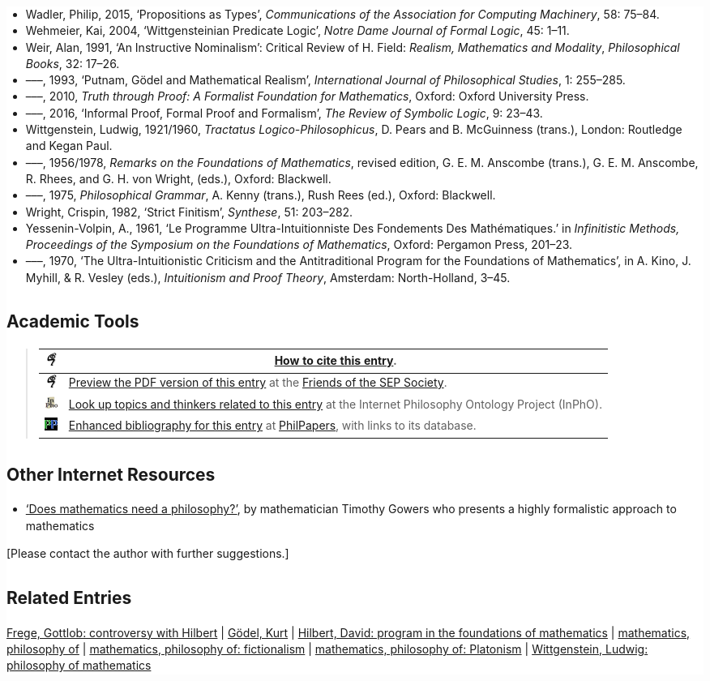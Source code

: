 * Wadler, Philip, 2015, ‘Propositions as Types’, *Communications of the Association for Computing Machinery*, 58: 75–84.
* Wehmeier, Kai, 2004, ‘Wittgensteinian Predicate Logic’, *Notre Dame Journal of Formal Logic*, 45: 1–11.
* Weir, Alan, 1991, ‘An Instructive Nominalism’: Critical Review of H. Field: *Realism, Mathematics and Modality*, *Philosophical Books*, 32: 17–26.
* –––, 1993, ‘Putnam, Gödel and Mathematical Realism’, *International Journal of Philosophical Studies*, 1: 255–285.
* –––, 2010, *Truth through Proof: A Formalist Foundation for Mathematics*, Oxford: Oxford University Press.
* –––, 2016, ‘Informal Proof, Formal Proof and Formalism’, *The Review of Symbolic Logic*, 9: 23–43.
* Wittgenstein, Ludwig, 1921/1960, *Tractatus Logico-Philosophicus*, D. Pears and B. McGuinness (trans.), London: Routledge and Kegan Paul.
* –––, 1956/1978, *Remarks on the Foundations of Mathematics*, revised edition, G. E. M. Anscombe (trans.), G. E. M. Anscombe, R. Rhees, and G. H. von Wright, (eds.), Oxford: Blackwell.
* –––, 1975, *Philosophical Grammar*, A. Kenny (trans.), Rush Rees (ed.), Oxford: Blackwell.
* Wright, Crispin, 1982, ‘Strict Finitism’, *Synthese*, 51: 203–282.
* Yessenin-Volpin, A., 1961, ‘Le Programme Ultra-Intuitionniste Des Fondements Des Mathématiques.’ in *Infinitistic Methods, Proceedings of the Symposium on the Foundations of Mathematics*, Oxford: Pergamon Press, 201–23.
* –––, 1970, ‘The Ultra-Intuitionistic Criticism and the Antitraditional Program for the Foundations of Mathematics’, in A. Kino, J. Myhill, & R. Vesley (eds.), *Intuitionism and Proof Theory*, Amsterdam: North-Holland, 3–45.

## Academic Tools

> | ![sep man icon](../../.gitbook/assets/sepman-icon.png) | [How to cite this entry](https://plato.stanford.edu/cgi-bin/encyclopedia/archinfo.cgi?entry=formalism-mathematics). |
> | --- | --- |
> | ![sep man icon](../../.gitbook/assets/sepman-icon.png) | [Preview the PDF version of this entry](https://leibniz.stanford.edu/friends/preview/formalism-mathematics/) at the [Friends of the SEP Society](https://leibniz.stanford.edu/friends/). |
> | ![inpho icon](../../.gitbook/assets/inpho.png) | [Look up topics and thinkers related to this entry](https://www.inphoproject.org/entity?sep=formalism-mathematics&redirect=True) at the Internet Philosophy Ontology Project (InPhO). |
> | ![phil papers icon](../../.gitbook/assets/pp.png) | [Enhanced bibliography for this entry](https://philpapers.org/sep/formalism-mathematics/) at [PhilPapers](https://philpapers.org/), with links to its database. |

## Other Internet Resources

* [‘Does mathematics need a philosophy?’](https://www.dpmms.cam.ac.uk/~wtg10/philosophy.html), by mathematician Timothy Gowers who presents a highly formalistic approach to mathematics

[Please contact the author with further suggestions.]

## Related Entries

[Frege, Gottlob: controversy with Hilbert](https://plato.stanford.edu/entries/frege-hilbert/) | [Gödel, Kurt](https://plato.stanford.edu/entries/goedel/) | [Hilbert, David: program in the foundations of mathematics](https://plato.stanford.edu/entries/hilbert-program/) | [mathematics, philosophy of](https://plato.stanford.edu/entries/philosophy-mathematics/) | [mathematics, philosophy of: fictionalism](https://plato.stanford.edu/entries/fictionalism-mathematics/) | [mathematics, philosophy of: Platonism](https://plato.stanford.edu/entries/platonism-mathematics/) | [Wittgenstein, Ludwig: philosophy of mathematics](https://plato.stanford.edu/entries/wittgenstein-mathematics/)
